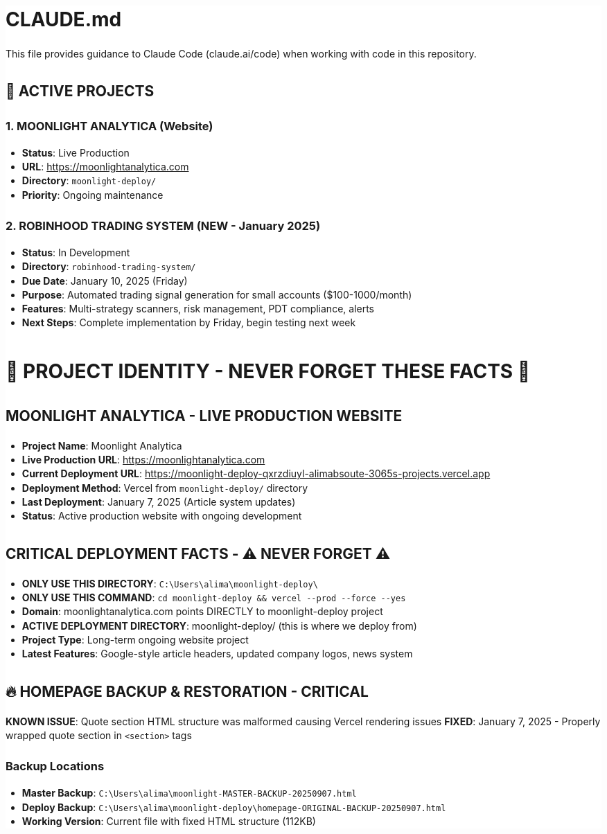 # CLAUDE.md

This file provides guidance to Claude Code (claude.ai/code) when working with code in this repository.

## 🚀 ACTIVE PROJECTS

### 1. MOONLIGHT ANALYTICA (Website)
- **Status**: Live Production
- **URL**: https://moonlightanalytica.com
- **Directory**: `moonlight-deploy/`
- **Priority**: Ongoing maintenance

### 2. ROBINHOOD TRADING SYSTEM (NEW - January 2025)
- **Status**: In Development
- **Directory**: `robinhood-trading-system/`
- **Due Date**: January 10, 2025 (Friday)
- **Purpose**: Automated trading signal generation for small accounts ($100-1000/month)
- **Features**: Multi-strategy scanners, risk management, PDT compliance, alerts
- **Next Steps**: Complete implementation by Friday, begin testing next week

# 🚨 PROJECT IDENTITY - NEVER FORGET THESE FACTS 🚨

## MOONLIGHT ANALYTICA - LIVE PRODUCTION WEBSITE
- **Project Name**: Moonlight Analytica  
- **Live Production URL**: https://moonlightanalytica.com
- **Current Deployment URL**: https://moonlight-deploy-qxrzdiuyl-alimabsoute-3065s-projects.vercel.app
- **Deployment Method**: Vercel from `moonlight-deploy/` directory
- **Last Deployment**: January 7, 2025 (Article system updates)
- **Status**: Active production website with ongoing development

## CRITICAL DEPLOYMENT FACTS - ⚠️ NEVER FORGET ⚠️
- **ONLY USE THIS DIRECTORY**: `C:\Users\alima\moonlight-deploy\`
- **ONLY USE THIS COMMAND**: `cd moonlight-deploy && vercel --prod --force --yes`
- **Domain**: moonlightanalytica.com points DIRECTLY to moonlight-deploy project
- **ACTIVE DEPLOYMENT DIRECTORY**: moonlight-deploy/ (this is where we deploy from)
- **Project Type**: Long-term ongoing website project
- **Latest Features**: Google-style article headers, updated company logos, news system

## 🔥 HOMEPAGE BACKUP & RESTORATION - CRITICAL
**KNOWN ISSUE**: Quote section HTML structure was malformed causing Vercel rendering issues
**FIXED**: January 7, 2025 - Properly wrapped quote section in `<section>` tags

### Backup Locations
- **Master Backup**: `C:\Users\alima\moonlight-MASTER-BACKUP-20250907.html`
- **Deploy Backup**: `C:\Users\alima\moonlight-deploy\homepage-ORIGINAL-BACKUP-20250907.html`
- **Working Version**: Current file with fixed HTML structure (112KB)
